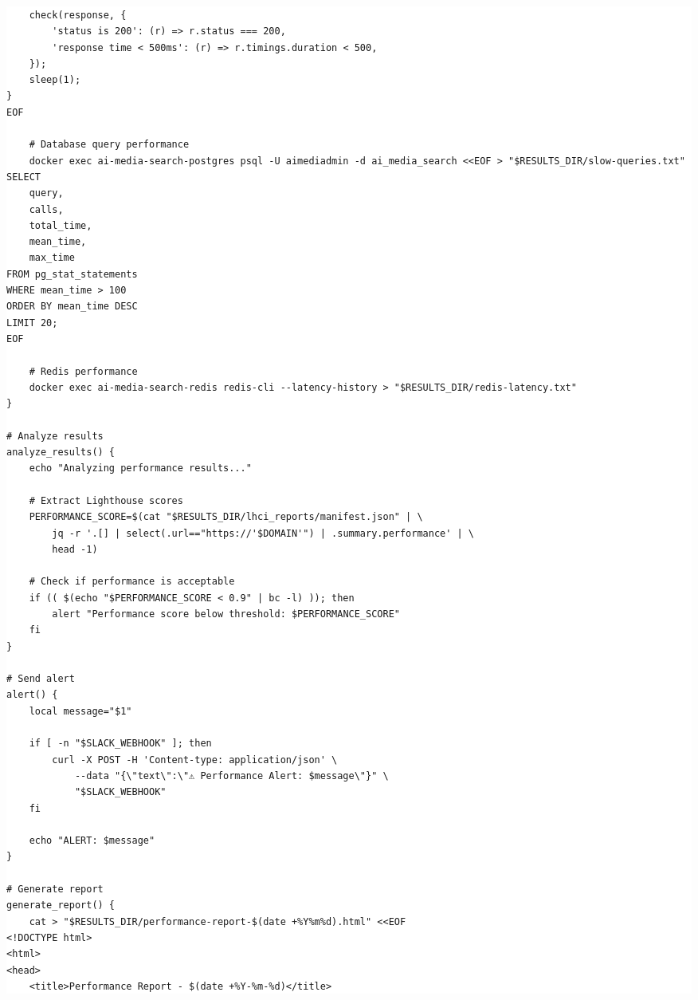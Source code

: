 ```
    check(response, {
        'status is 200': (r) => r.status === 200,
        'response time < 500ms': (r) => r.timings.duration < 500,
    });
    sleep(1);
}
EOF
    
    # Database query performance
    docker exec ai-media-search-postgres psql -U aimediadmin -d ai_media_search <<EOF > "$RESULTS_DIR/slow-queries.txt"
SELECT 
    query,
    calls,
    total_time,
    mean_time,
    max_time
FROM pg_stat_statements
WHERE mean_time > 100
ORDER BY mean_time DESC
LIMIT 20;
EOF
    
    # Redis performance
    docker exec ai-media-search-redis redis-cli --latency-history > "$RESULTS_DIR/redis-latency.txt"
}

# Analyze results
analyze_results() {
    echo "Analyzing performance results..."
    
    # Extract Lighthouse scores
    PERFORMANCE_SCORE=$(cat "$RESULTS_DIR/lhci_reports/manifest.json" | \
        jq -r '.[] | select(.url=="https://'$DOMAIN'") | .summary.performance' | \
        head -1)
    
    # Check if performance is acceptable
    if (( $(echo "$PERFORMANCE_SCORE < 0.9" | bc -l) )); then
        alert "Performance score below threshold: $PERFORMANCE_SCORE"
    fi
}

# Send alert
alert() {
    local message="$1"
    
    if [ -n "$SLACK_WEBHOOK" ]; then
        curl -X POST -H 'Content-type: application/json' \
            --data "{\"text\":\"⚠️ Performance Alert: $message\"}" \
            "$SLACK_WEBHOOK"
    fi
    
    echo "ALERT: $message"
}

# Generate report
generate_report() {
    cat > "$RESULTS_DIR/performance-report-$(date +%Y%m%d).html" <<EOF
<!DOCTYPE html>
<html>
<head>
    <title>Performance Report - $(date +%Y-%m-%d)</title>
```